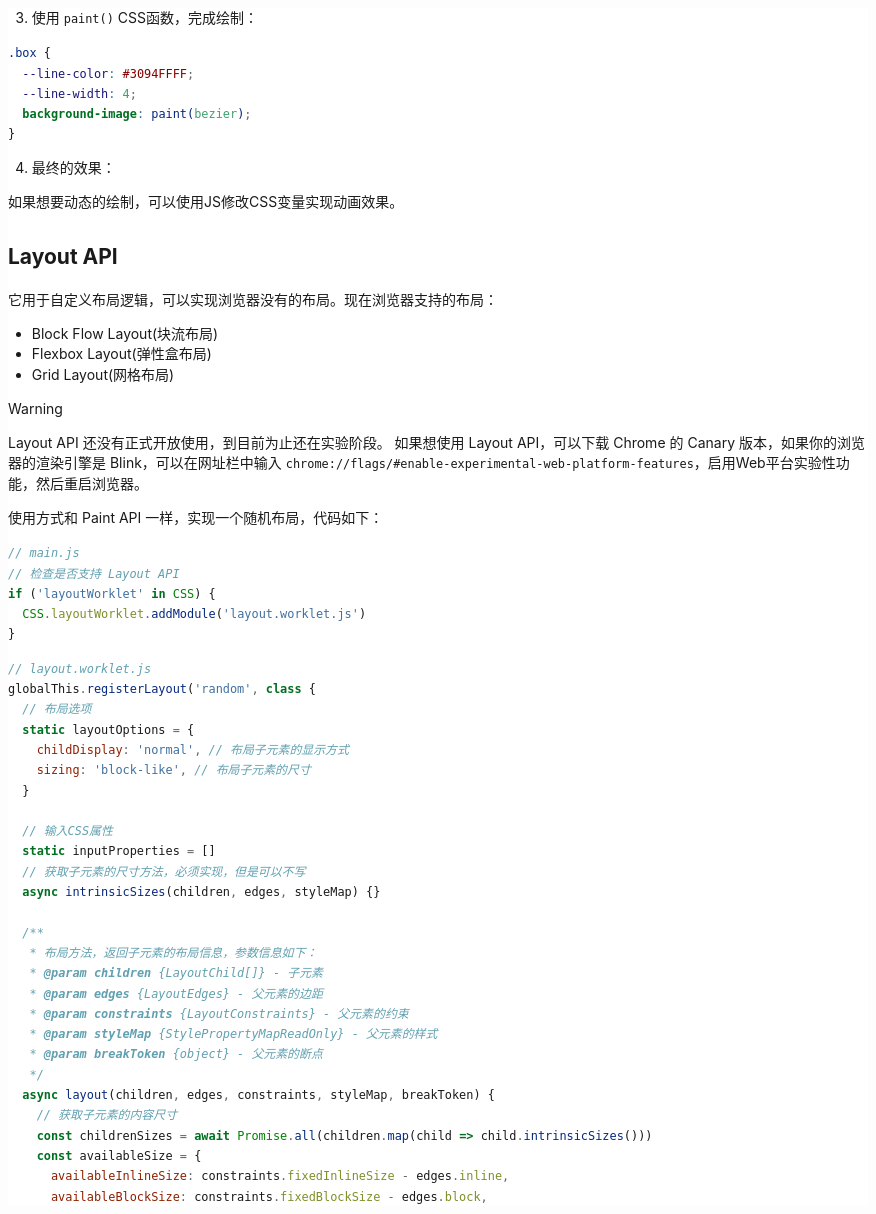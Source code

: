 3. 使用 `paint()` CSS函数，完成绘制：

```css
.box {
  --line-color: #3094FFFF;
  --line-width: 4;
  background-image: paint(bezier);
}
```

4. 最终的效果：

<PaintAPI />

如果想要动态的绘制，可以使用JS修改CSS变量实现动画效果。

## Layout API

<FeatureCheck api="Layout API" feature="layoutWorklet" targetPath="CSS" />

它用于自定义布局逻辑，可以实现浏览器没有的布局。现在浏览器支持的布局：

- Block Flow Layout(块流布局)
- Flexbox Layout(弹性盒布局)
- Grid Layout(网格布局)

> [!WARNING]
> Layout API 还没有正式开放使用，到目前为止还在实验阶段。
> 如果想使用 Layout API，可以下载 Chrome 的 Canary 版本，如果你的浏览器的渲染引擎是 Blink，可以在网址栏中输入 `chrome://flags/#enable-experimental-web-platform-features`，启用Web平台实验性功能，然后重启浏览器。

使用方式和 Paint API 一样，实现一个随机布局，代码如下：

```js
// main.js
// 检查是否支持 Layout API
if ('layoutWorklet' in CSS) {
  CSS.layoutWorklet.addModule('layout.worklet.js')
}
```

```js
// layout.worklet.js
globalThis.registerLayout('random', class {
  // 布局选项
  static layoutOptions = {
    childDisplay: 'normal', // 布局子元素的显示方式
    sizing: 'block-like', // 布局子元素的尺寸
  }

  // 输入CSS属性
  static inputProperties = []
  // 获取子元素的尺寸方法，必须实现，但是可以不写
  async intrinsicSizes(children, edges, styleMap) {}

  /**
   * 布局方法，返回子元素的布局信息，参数信息如下：
   * @param children {LayoutChild[]} - 子元素
   * @param edges {LayoutEdges} - 父元素的边距
   * @param constraints {LayoutConstraints} - 父元素的约束
   * @param styleMap {StylePropertyMapReadOnly} - 父元素的样式
   * @param breakToken {object} - 父元素的断点
   */
  async layout(children, edges, constraints, styleMap, breakToken) {
    // 获取子元素的内容尺寸
    const childrenSizes = await Promise.all(children.map(child => child.intrinsicSizes()))
    const availableSize = {
      availableInlineSize: constraints.fixedInlineSize - edges.inline,
      availableBlockSize: constraints.fixedBlockSize - edges.block,
```